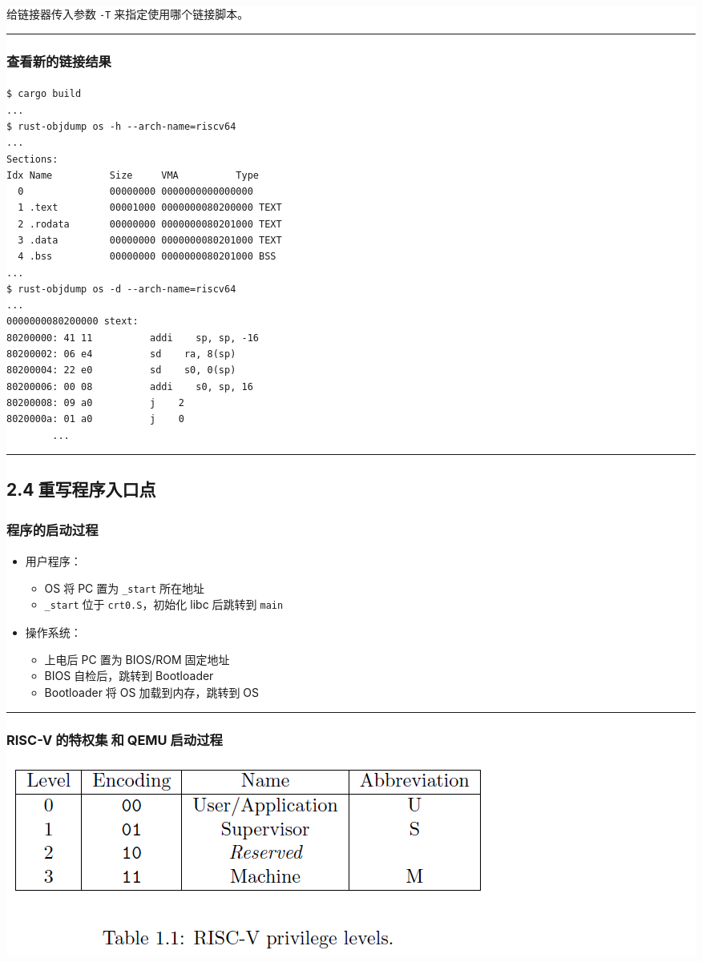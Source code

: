 给链接器传入参数 `-T` 来指定使用哪个链接脚本。

---

### 查看新的链接结果

```
$ cargo build
...
$ rust-objdump os -h --arch-name=riscv64
...
Sections:
Idx Name          Size     VMA          Type
  0               00000000 0000000000000000 
  1 .text         00001000 0000000080200000 TEXT 
  2 .rodata       00000000 0000000080201000 TEXT 
  3 .data         00000000 0000000080201000 TEXT 
  4 .bss          00000000 0000000080201000 BSS
...
$ rust-objdump os -d --arch-name=riscv64
...
0000000080200000 stext:
80200000: 41 11          addi    sp, sp, -16
80200002: 06 e4          sd    ra, 8(sp)
80200004: 22 e0          sd    s0, 0(sp)
80200006: 00 08          addi    s0, sp, 16
80200008: 09 a0          j    2
8020000a: 01 a0          j    0
        ...
```

---

## 2.4 重写程序入口点

### 程序的启动过程

* 用户程序：
  * OS 将 PC 置为 `_start` 所在地址
  * `_start` 位于 `crt0.S`，初始化 libc 后跳转到 `main`

* 操作系统：
  * 上电后 PC 置为 BIOS/ROM 固定地址
  * BIOS 自检后，跳转到 Bootloader
  * Bootloader 将 OS 加载到内存，跳转到 OS

---

### RISC-V 的特权集 和 QEMU 启动过程

![](../chapter2/figures/privilege_levels.png)
